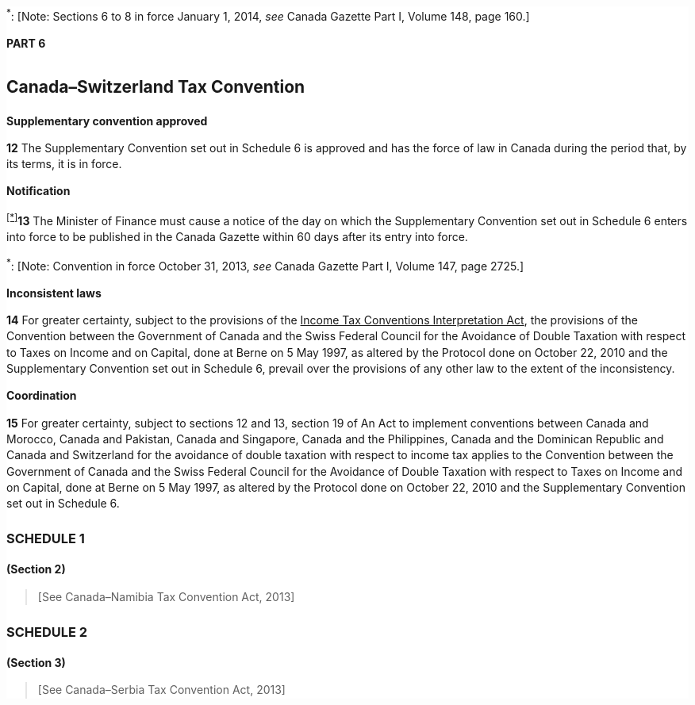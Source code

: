 <a name='fn_Ind1E0C_hq_12412'><sup>*</sup></a>: [Note: Sections 6 to 8 in force January 1, 2014, *see* Canada Gazette Part I, Volume 148, page 160.]<br />




**PART 6** 
## Canada–Switzerland Tax Convention



**Supplementary convention approved**

**12** The Supplementary Convention set out in Schedule 6 is approved and has the force of law in Canada during the period that, by its terms, it is in force.




**Notification**

<sup><a href='#fn_Ind2161_hq_12982'>[*]</a></sup>**13** The Minister of Finance must cause a notice of the day on which the Supplementary Convention set out in Schedule 6 enters into force to be published in the Canada Gazette within 60 days after its entry into force.

<a name='fn_Ind2161_hq_12982'><sup>*</sup></a>: [Note: Convention in force October 31, 2013, *see* Canada Gazette Part I, Volume 147, page 2725.]<br />




**Inconsistent laws**

**14** For greater certainty, subject to the provisions of the [Income Tax Conventions Interpretation Act](/en/Acts/Revised%20Statutes%20of%20Canada/I/I-4.md), the provisions of the Convention between the Government of Canada and the Swiss Federal Council for the Avoidance of Double Taxation with respect to Taxes on Income and on Capital, done at Berne on 5 May 1997, as altered by the Protocol done on October 22, 2010 and the Supplementary Convention set out in Schedule 6, prevail over the provisions of any other law to the extent of the inconsistency.




**Coordination**

**15** For greater certainty, subject to sections 12 and 13, section 19 of An Act to implement conventions between Canada and Morocco, Canada and Pakistan, Canada and Singapore, Canada and the Philippines, Canada and the Dominican Republic and Canada and Switzerland for the avoidance of double taxation with respect to income tax applies to the Convention between the Government of Canada and the Swiss Federal Council for the Avoidance of Double Taxation with respect to Taxes on Income and on Capital, done at Berne on 5 May 1997, as altered by the Protocol done on October 22, 2010 and the Supplementary Convention set out in Schedule 6.




### **SCHEDULE 1** 
**(Section 2)**
> [See Canada–Namibia Tax Convention Act, 2013]



### **SCHEDULE 2** 
**(Section 3)**
> [See Canada–Serbia Tax Convention Act, 2013]
